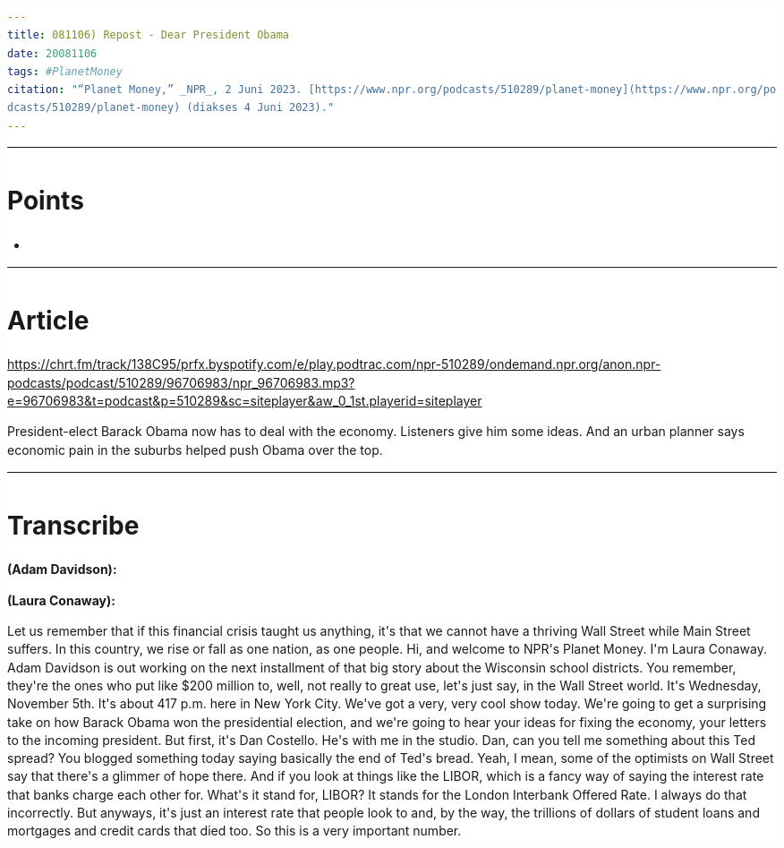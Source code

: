 ```yaml
---
title: 081106) Repost - Dear President Obama
date: 20081106
tags: #PlanetMoney
citation: "“Planet Money,” _NPR_, 2 Juni 2023. [https://www.npr.org/podcasts/510289/planet-money](https://www.npr.org/podcasts/510289/planet-money) (diakses 4 Juni 2023)."
---
```



----
# Points

- 

----
# Article

https://chrt.fm/track/138C95/prfx.byspotify.com/e/play.podtrac.com/npr-510289/ondemand.npr.org/anon.npr-podcasts/podcast/510289/96706983/npr_96706983.mp3?e=96706983&t=podcast&p=510289&sc=siteplayer&aw_0_1st.playerid=siteplayer

President-elect Barack Obama now has to deal with the economy. Listeners give him some ideas. And an urban planner says economic pain in the suburbs helped push Obama over the top. 

----
# Transcribe

**(Adam Davidson):**

**(Laura Conaway):**

Let us remember that if this financial crisis taught us anything, it's that we cannot have
a thriving Wall Street while Main Street suffers.
In this country, we rise or fall as one nation, as one people.
Hi, and welcome to NPR's Planet Money.
I'm Laura Conaway.
Adam Davidson is out working on the next installment of that big story about the Wisconsin school
districts.
You remember, they're the ones who put like $200 million to, well, not really to great
use, let's just say, in the Wall Street world.
It's Wednesday, November 5th.
It's about 417 p.m. here in New York City.
We've got a very, very cool show today.
We're going to get a surprising take on how Barack Obama won the presidential election,
and we're going to hear your ideas for fixing the economy, your letters to the incoming
president.
But first, it's Dan Costello.
He's with me in the studio.
Dan, can you tell me something about this Ted spread?
You blogged something today saying basically the end of Ted's bread.
Yeah, I mean, some of the optimists on Wall Street say that there's a glimmer of
hope there.
And if you look at things like the LIBOR, which is a fancy way of saying the interest
rate that banks charge each other for.
What's it stand for, LIBOR?
It stands for the London Interbank Offered Rate.
I always do that incorrectly.
But anyways, it's just an interest rate that people look to and, by the way, the trillions
of dollars of student loans and mortgages and credit cards that died too.
So this is a very important number.